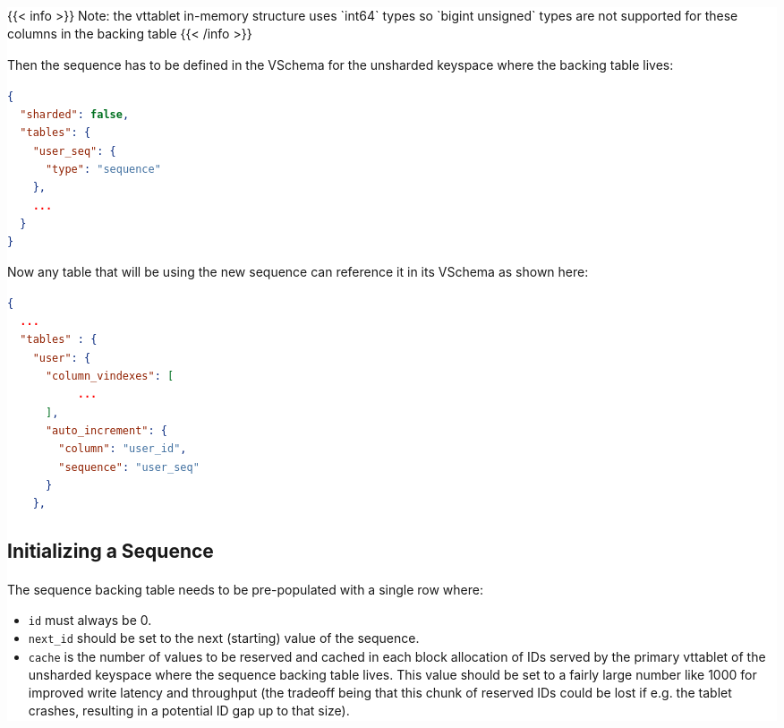 <p> 
{{< info >}}
Note: the vttablet in-memory structure uses `int64` types so `bigint unsigned` types are not supported for these columns in the backing table
{{< /info >}}
</p> 

Then the sequence has to be defined in the VSchema for the unsharded keyspace where the backing table lives:

``` json
{
  "sharded": false,
  "tables": {
    "user_seq": {
      "type": "sequence"
    },
    ...
  }
}
```

<p>
Now any table that will be using the new sequence can reference it in its VSchema as shown here:
</p>

``` json
{
  ...
  "tables" : {
    "user": {
      "column_vindexes": [
           ...
      ],
      "auto_increment": {
        "column": "user_id",
        "sequence": "user_seq"
      }
    },
```

## Initializing a Sequence
The sequence backing table needs to be pre-populated with a single row where:

* `id` must always be 0.
* `next_id` should be set to the next (starting) value of the sequence.
* `cache` is the number of values to be reserved and cached in each block allocation of IDs served by the primary vttablet of the
unsharded keyspace where the sequence backing table lives. This value should be set to a fairly large number like 1000 for improved write
latency and throughput (the tradeoff being that this chunk of reserved IDs could be lost if e.g. the tablet crashes, resulting in a
potential ID gap up to that size).
